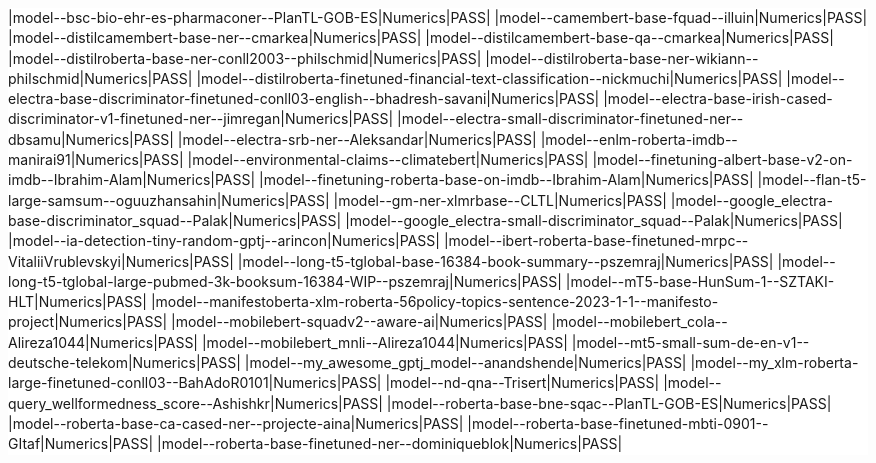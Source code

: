 |model--bsc-bio-ehr-es-pharmaconer--PlanTL-GOB-ES|Numerics|PASS|
|model--camembert-base-fquad--illuin|Numerics|PASS|
|model--distilcamembert-base-ner--cmarkea|Numerics|PASS|
|model--distilcamembert-base-qa--cmarkea|Numerics|PASS|
|model--distilroberta-base-ner-conll2003--philschmid|Numerics|PASS|
|model--distilroberta-base-ner-wikiann--philschmid|Numerics|PASS|
|model--distilroberta-finetuned-financial-text-classification--nickmuchi|Numerics|PASS|
|model--electra-base-discriminator-finetuned-conll03-english--bhadresh-savani|Numerics|PASS|
|model--electra-base-irish-cased-discriminator-v1-finetuned-ner--jimregan|Numerics|PASS|
|model--electra-small-discriminator-finetuned-ner--dbsamu|Numerics|PASS|
|model--electra-srb-ner--Aleksandar|Numerics|PASS|
|model--enlm-roberta-imdb--manirai91|Numerics|PASS|
|model--environmental-claims--climatebert|Numerics|PASS|
|model--finetuning-albert-base-v2-on-imdb--Ibrahim-Alam|Numerics|PASS|
|model--finetuning-roberta-base-on-imdb--Ibrahim-Alam|Numerics|PASS|
|model--flan-t5-large-samsum--oguuzhansahin|Numerics|PASS|
|model--gm-ner-xlmrbase--CLTL|Numerics|PASS|
|model--google_electra-base-discriminator_squad--Palak|Numerics|PASS|
|model--google_electra-small-discriminator_squad--Palak|Numerics|PASS|
|model--ia-detection-tiny-random-gptj--arincon|Numerics|PASS|
|model--ibert-roberta-base-finetuned-mrpc--VitaliiVrublevskyi|Numerics|PASS|
|model--long-t5-tglobal-base-16384-book-summary--pszemraj|Numerics|PASS|
|model--long-t5-tglobal-large-pubmed-3k-booksum-16384-WIP--pszemraj|Numerics|PASS|
|model--mT5-base-HunSum-1--SZTAKI-HLT|Numerics|PASS|
|model--manifestoberta-xlm-roberta-56policy-topics-sentence-2023-1-1--manifesto-project|Numerics|PASS|
|model--mobilebert-squadv2--aware-ai|Numerics|PASS|
|model--mobilebert_cola--Alireza1044|Numerics|PASS|
|model--mobilebert_mnli--Alireza1044|Numerics|PASS|
|model--mt5-small-sum-de-en-v1--deutsche-telekom|Numerics|PASS|
|model--my_awesome_gptj_model--anandshende|Numerics|PASS|
|model--my_xlm-roberta-large-finetuned-conll03--BahAdoR0101|Numerics|PASS|
|model--nd-qna--Trisert|Numerics|PASS|
|model--query_wellformedness_score--Ashishkr|Numerics|PASS|
|model--roberta-base-bne-sqac--PlanTL-GOB-ES|Numerics|PASS|
|model--roberta-base-ca-cased-ner--projecte-aina|Numerics|PASS|
|model--roberta-base-finetuned-mbti-0901--GItaf|Numerics|PASS|
|model--roberta-base-finetuned-ner--dominiqueblok|Numerics|PASS|
